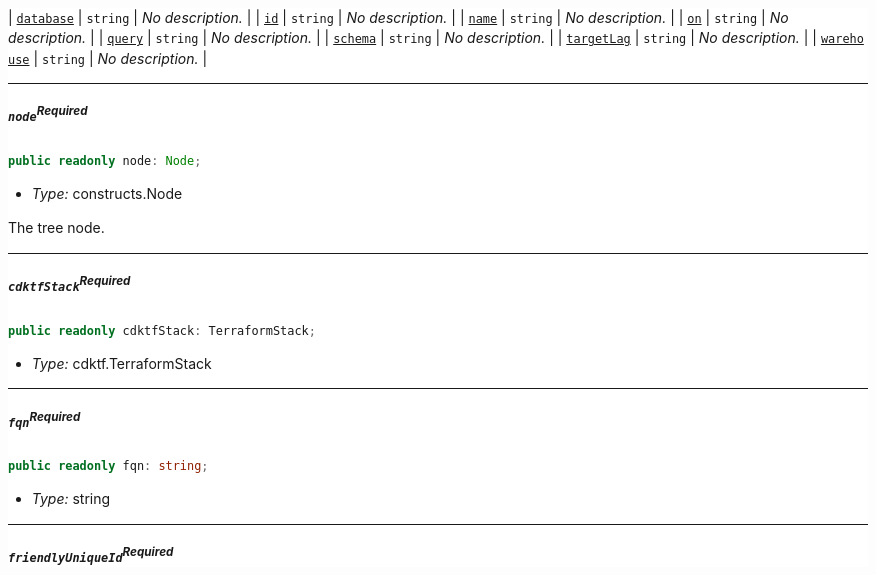 | <code><a href="#@cdktf/provider-snowflake.cortexSearchService.CortexSearchService.property.database">database</a></code> | <code>string</code> | *No description.* |
| <code><a href="#@cdktf/provider-snowflake.cortexSearchService.CortexSearchService.property.id">id</a></code> | <code>string</code> | *No description.* |
| <code><a href="#@cdktf/provider-snowflake.cortexSearchService.CortexSearchService.property.name">name</a></code> | <code>string</code> | *No description.* |
| <code><a href="#@cdktf/provider-snowflake.cortexSearchService.CortexSearchService.property.on">on</a></code> | <code>string</code> | *No description.* |
| <code><a href="#@cdktf/provider-snowflake.cortexSearchService.CortexSearchService.property.query">query</a></code> | <code>string</code> | *No description.* |
| <code><a href="#@cdktf/provider-snowflake.cortexSearchService.CortexSearchService.property.schema">schema</a></code> | <code>string</code> | *No description.* |
| <code><a href="#@cdktf/provider-snowflake.cortexSearchService.CortexSearchService.property.targetLag">targetLag</a></code> | <code>string</code> | *No description.* |
| <code><a href="#@cdktf/provider-snowflake.cortexSearchService.CortexSearchService.property.warehouse">warehouse</a></code> | <code>string</code> | *No description.* |

---

##### `node`<sup>Required</sup> <a name="node" id="@cdktf/provider-snowflake.cortexSearchService.CortexSearchService.property.node"></a>

```typescript
public readonly node: Node;
```

- *Type:* constructs.Node

The tree node.

---

##### `cdktfStack`<sup>Required</sup> <a name="cdktfStack" id="@cdktf/provider-snowflake.cortexSearchService.CortexSearchService.property.cdktfStack"></a>

```typescript
public readonly cdktfStack: TerraformStack;
```

- *Type:* cdktf.TerraformStack

---

##### `fqn`<sup>Required</sup> <a name="fqn" id="@cdktf/provider-snowflake.cortexSearchService.CortexSearchService.property.fqn"></a>

```typescript
public readonly fqn: string;
```

- *Type:* string

---

##### `friendlyUniqueId`<sup>Required</sup> <a name="friendlyUniqueId" id="@cdktf/provider-snowflake.cortexSearchService.CortexSearchService.property.friendlyUniqueId"></a>
